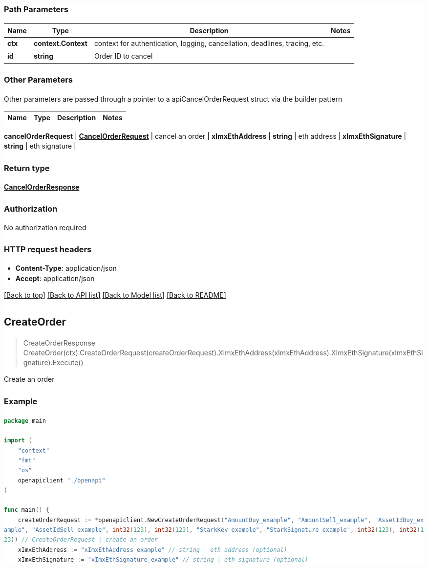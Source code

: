 ### Path Parameters


Name | Type | Description  | Notes
------------- | ------------- | ------------- | -------------
**ctx** | **context.Context** | context for authentication, logging, cancellation, deadlines, tracing, etc.
**id** | **string** | Order ID to cancel | 

### Other Parameters

Other parameters are passed through a pointer to a apiCancelOrderRequest struct via the builder pattern


Name | Type | Description  | Notes
------------- | ------------- | ------------- | -------------

 **cancelOrderRequest** | [**CancelOrderRequest**](CancelOrderRequest.md) | cancel an order | 
 **xImxEthAddress** | **string** | eth address | 
 **xImxEthSignature** | **string** | eth signature | 

### Return type

[**CancelOrderResponse**](CancelOrderResponse.md)

### Authorization

No authorization required

### HTTP request headers

- **Content-Type**: application/json
- **Accept**: application/json

[[Back to top]](#) [[Back to API list]](../README.md#documentation-for-api-endpoints)
[[Back to Model list]](../README.md#documentation-for-models)
[[Back to README]](../README.md)


## CreateOrder

> CreateOrderResponse CreateOrder(ctx).CreateOrderRequest(createOrderRequest).XImxEthAddress(xImxEthAddress).XImxEthSignature(xImxEthSignature).Execute()

Create an order



### Example

```go
package main

import (
    "context"
    "fmt"
    "os"
    openapiclient "./openapi"
)

func main() {
    createOrderRequest := *openapiclient.NewCreateOrderRequest("AmountBuy_example", "AmountSell_example", "AssetIdBuy_example", "AssetIdSell_example", int32(123), int32(123), "StarkKey_example", "StarkSignature_example", int32(123), int32(123)) // CreateOrderRequest | create an order
    xImxEthAddress := "xImxEthAddress_example" // string | eth address (optional)
    xImxEthSignature := "xImxEthSignature_example" // string | eth signature (optional)

```